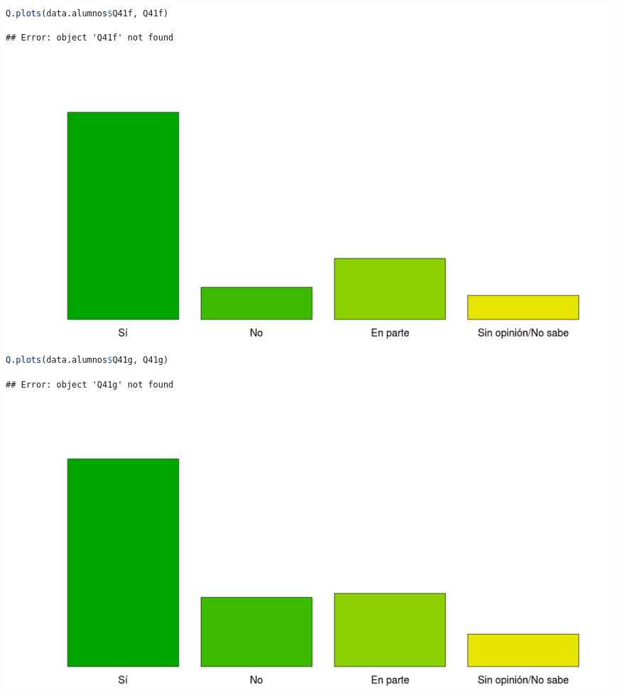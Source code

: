 ```r
Q.plots(data.alumnos$Q41f, Q41f)
```

```
## Error: object 'Q41f' not found
```

![plot of chunk Q41](figure/Q416.png) 

```r
Q.plots(data.alumnos$Q41g, Q41g)
```

```
## Error: object 'Q41g' not found
```

![plot of chunk Q41](figure/Q417.png) 
